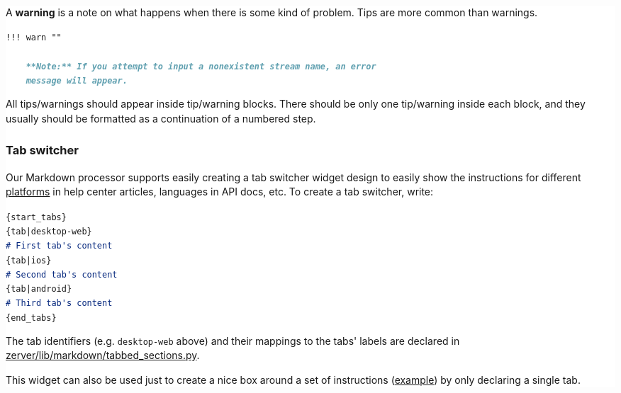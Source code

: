 A **warning** is a note on what happens when there is some kind of problem.
Tips are more common than warnings.

```md
!!! warn ""

    **Note:** If you attempt to input a nonexistent stream name, an error
    message will appear.
```

All tips/warnings should appear inside tip/warning blocks. There
should be only one tip/warning inside each block, and they usually
should be formatted as a continuation of a numbered step.

### Tab switcher

Our Markdown processor supports easily creating a tab switcher widget
design to easily show the instructions for different
[platforms](https://zulip.com/help/logging-out) in help center articles,
languages in API docs, etc. To create a tab switcher, write:

```md
{start_tabs}
{tab|desktop-web}
# First tab's content
{tab|ios}
# Second tab's content
{tab|android}
# Third tab's content
{end_tabs}
```

The tab identifiers (e.g. `desktop-web` above) and their mappings to
the tabs' labels are declared in
[zerver/lib/markdown/tabbed_sections.py][tabbed-sections-code].

[tabbed-sections-code]: https://github.com/zulip/zulip/blob/main/zerver/lib/markdown/tabbed_sections.py

This widget can also be used just to create a nice box around a set of
instructions
([example](https://zulip.com/help/deactivate-your-account)) by
only declaring a single tab.
